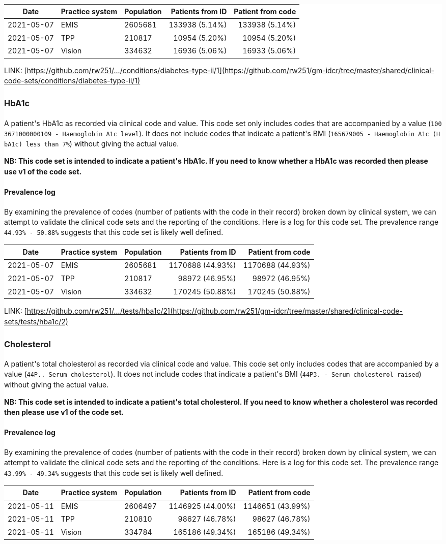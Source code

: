 | Date       | Practice system | Population | Patients from ID | Patient from code |
| ---------- | --------------- | ---------- | ---------------: | ----------------: |
| 2021-05-07 | EMIS            | 2605681    |   133938 (5.14%) |    133938 (5.14%) |
| 2021-05-07 | TPP             | 210817     |    10954 (5.20%) |     10954 (5.20%) |
| 2021-05-07 | Vision          | 334632     |    16936 (5.06%) |     16933 (5.06%) |

LINK: [https://github.com/rw251/.../conditions/diabetes-type-ii/1](https://github.com/rw251/gm-idcr/tree/master/shared/clinical-code-sets/conditions/diabetes-type-ii/1)

### HbA1c

A patient's HbA1c as recorded via clinical code and value. This code set only includes codes that are accompanied by a value (`1003671000000109 - Haemoglobin A1c level`). It does not include codes that indicate a patient's BMI (`165679005 - Haemoglobin A1c (HbA1c) less than 7%`) without giving the actual value.

**NB: This code set is intended to indicate a patient's HbA1c. If you need to know whether a HbA1c was recorded then please use v1 of the code set.**
#### Prevalence log

By examining the prevalence of codes (number of patients with the code in their record) broken down by clinical system, we can attempt to validate the clinical code sets and the reporting of the conditions. Here is a log for this code set. The prevalence range `44.93% - 50.88%` suggests that this code set is likely well defined.

| Date       | Practice system | Population | Patients from ID | Patient from code |
| ---------- | --------------- | ---------- | ---------------: | ----------------: |
| 2021-05-07 | EMIS            | 2605681    | 1170688 (44.93%) |  1170688 (44.93%) |
| 2021-05-07 | TPP             | 210817     |   98972 (46.95%) |    98972 (46.95%) |
| 2021-05-07 | Vision          | 334632     |  170245 (50.88%) |   170245 (50.88%) |

LINK: [https://github.com/rw251/.../tests/hba1c/2](https://github.com/rw251/gm-idcr/tree/master/shared/clinical-code-sets/tests/hba1c/2)

### Cholesterol

A patient's total cholesterol as recorded via clinical code and value. This code set only includes codes that are accompanied by a value (`44P.. Serum cholesterol`). It does not include codes that indicate a patient's BMI (`44P3. - Serum cholesterol raised`) without giving the actual value.

**NB: This code set is intended to indicate a patient's total cholesterol. If you need to know whether a cholesterol was recorded then please use v1 of the code set.**
#### Prevalence log

By examining the prevalence of codes (number of patients with the code in their record) broken down by clinical system, we can attempt to validate the clinical code sets and the reporting of the conditions. Here is a log for this code set. The prevalence range `43.99% - 49.34%` suggests that this code set is likely well defined.

| Date       | Practice system | Population | Patients from ID | Patient from code |
| ---------- | --------------- | ---------- | ---------------: | ----------------: |
| 2021-05-11 | EMIS            | 2606497    | 1146925 (44.00%) |  1146651 (43.99%) |
| 2021-05-11 | TPP             | 210810     |   98627 (46.78%) |    98627 (46.78%) |
| 2021-05-11 | Vision          | 334784     |  165186 (49.34%) |   165186 (49.34%) |
